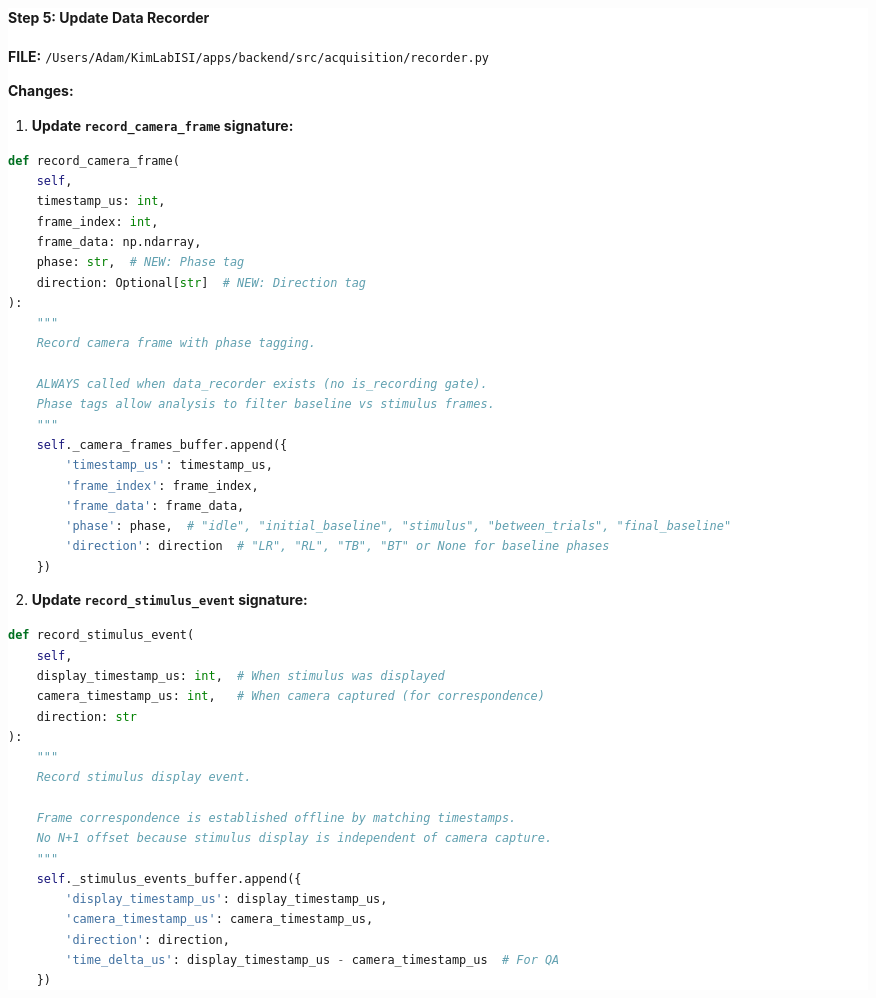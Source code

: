 #### Step 5: Update Data Recorder

**FILE:** `/Users/Adam/KimLabISI/apps/backend/src/acquisition/recorder.py`

**Changes:**

1. **Update `record_camera_frame` signature:**
```python
def record_camera_frame(
    self,
    timestamp_us: int,
    frame_index: int,
    frame_data: np.ndarray,
    phase: str,  # NEW: Phase tag
    direction: Optional[str]  # NEW: Direction tag
):
    """
    Record camera frame with phase tagging.

    ALWAYS called when data_recorder exists (no is_recording gate).
    Phase tags allow analysis to filter baseline vs stimulus frames.
    """
    self._camera_frames_buffer.append({
        'timestamp_us': timestamp_us,
        'frame_index': frame_index,
        'frame_data': frame_data,
        'phase': phase,  # "idle", "initial_baseline", "stimulus", "between_trials", "final_baseline"
        'direction': direction  # "LR", "RL", "TB", "BT" or None for baseline phases
    })
```

2. **Update `record_stimulus_event` signature:**
```python
def record_stimulus_event(
    self,
    display_timestamp_us: int,  # When stimulus was displayed
    camera_timestamp_us: int,   # When camera captured (for correspondence)
    direction: str
):
    """
    Record stimulus display event.

    Frame correspondence is established offline by matching timestamps.
    No N+1 offset because stimulus display is independent of camera capture.
    """
    self._stimulus_events_buffer.append({
        'display_timestamp_us': display_timestamp_us,
        'camera_timestamp_us': camera_timestamp_us,
        'direction': direction,
        'time_delta_us': display_timestamp_us - camera_timestamp_us  # For QA
    })
```
